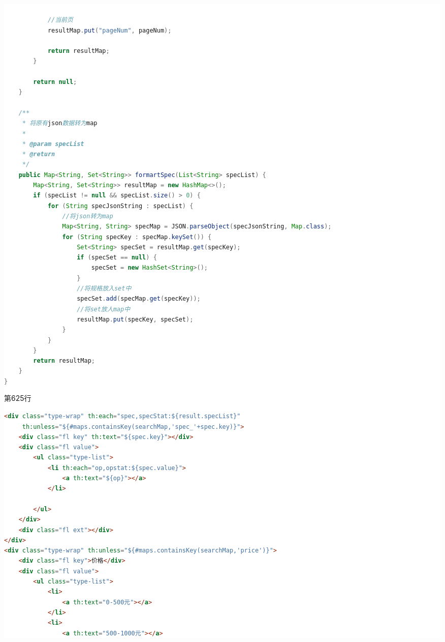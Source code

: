 ```java

            //当前页
            resultMap.put("pageNum", pageNum);

            return resultMap;
        }

        return null;
    }

    /**
     * 将原有json数据转为map
     *
     * @param specList
     * @return
     */
    public Map<String, Set<String>> formartSpec(List<String> specList) {
        Map<String, Set<String>> resultMap = new HashMap<>();
        if (specList != null && specList.size() > 0) {
            for (String specJsonString : specList) {
                //将json转为map
                Map<String, String> specMap = JSON.parseObject(specJsonString, Map.class);
                for (String specKey : specMap.keySet()) {
                    Set<String> specSet = resultMap.get(specKey);
                    if (specSet == null) {
                        specSet = new HashSet<String>();
                    }
                    //将规格放入set中
                    specSet.add(specMap.get(specKey));
                    //将set放人map中
                    resultMap.put(specKey, specSet);
                }
            }
        }
        return resultMap;
    }
}
```

第625行

```html
<div class="type-wrap" th:each="spec,specStat:${result.specList}"
     th:unless="${#maps.containsKey(searchMap,'spec_'+spec.key)}">
    <div class="fl key" th:text="${spec.key}"></div>
    <div class="fl value">
        <ul class="type-list">
            <li th:each="op,opstat:${spec.value}">
                <a th:text="${op}"></a>
            </li>

        </ul>
    </div>
    <div class="fl ext"></div>
</div>
<div class="type-wrap" th:unless="${#maps.containsKey(searchMap,'price')}">
    <div class="fl key">价格</div>
    <div class="fl value">
        <ul class="type-list">
            <li>
                <a th:text="0-500元"></a>
            </li>
            <li>
                <a th:text="500-1000元"></a>
```